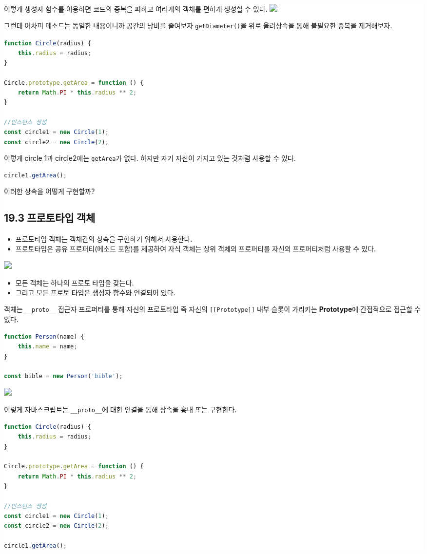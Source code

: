 이렇게 생성자 함수를 이용하면 코드의 중복을 피하고 여러개의 객체를 편하게 생성할 수 있다.
![](https://i.imgur.com/sNUv1Iz.png)

그런데 어차피 메소드는 동일한 내용이니까 공간의 낭비를 줄여보자
`getDiameter()`을 위로 올려상속을 통해 불필요한 중복을 제거해보자.

```js
function Circle(radius) {
	this.radius = radius;
}

Circle.prototype.getArea = function () {
	return Math.PI * this.radius ** 2;
}

//인스턴스 생성
const circle1 = new Circle(1);
const circle2 = new Circle(2);
```

이렇게 circle 1과 circle2에는 `getArea`가 없다.
하지만 자기 자신이 가지고 있는 것처럼 사용할 수 있다.
```js
circle1.getArea();
```

이러한 상속을 어떻게 구현할까?

## 19.3 프로토타입 객체
- 프로토타입 객체는 객체간의 상속을 구현하기 위해서 사용한다.
- 프로토타입은 공유 프로퍼티(메소드 포함)를 제공하여 자식 객체는 상위 객체의 프로퍼티를 자신의 프로퍼티처럼 사용할 수 있다.


![](https://i.imgur.com/9oUZFty.png)

- 모든 객체는 하나의 프로토 타입을 갖는다.
- 그리고 모든 프로토 타입은 생성자 함수와 연결되어 있다.

객체는 `__proto__` 접근자 프로퍼티를 통해 자신의 프로토타입
즉 자신의 `[[Prototype]]` 내부 슬롯이 가리키는 **Prototype**에 간접적으로 접근할 수 있다.

```js
function Person(name) {
	this.name = name;
}

const bible = new Person('bible');
```

![](https://i.imgur.com/s3EEByD.png)

이렇게 자바스크립트는 `__proto__`에 대한 연결을 통해 상속을 흉내 또는 구현한다.

```js
function Circle(radius) {
	this.radius = radius;
}

Circle.prototype.getArea = function () {
	return Math.PI * this.radius ** 2;
}

//인스턴스 생성
const circle1 = new Circle(1);
const circle2 = new Circle(2);

circle1.getArea();
```
